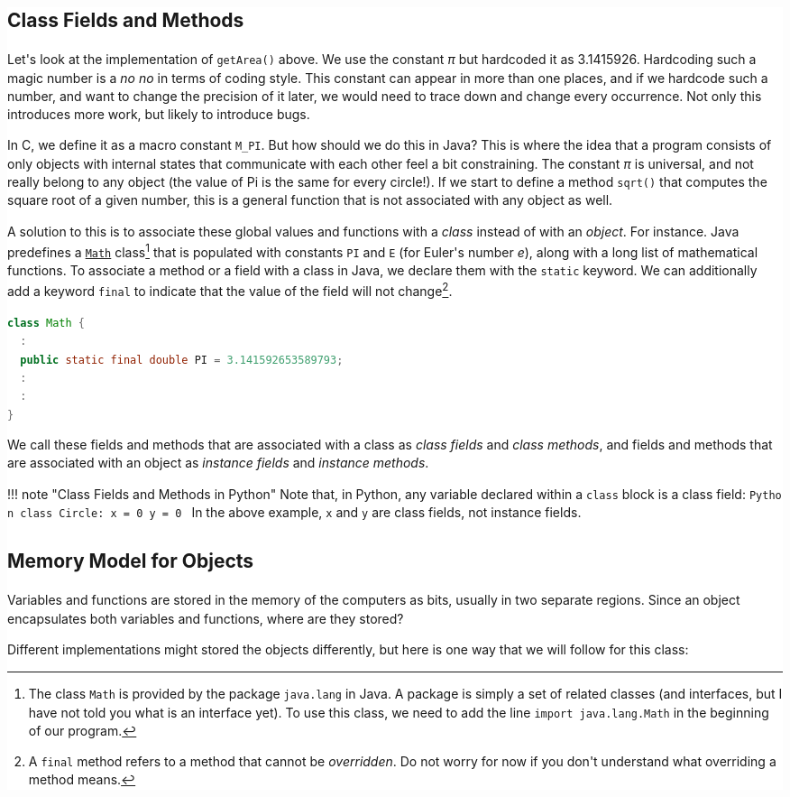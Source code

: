 
## Class Fields and Methods

Let's look at the implementation of `getArea()` above.  We use the constant $\pi$ but hardcoded it as 3.1415926.  Hardcoding such a magic number is a _no no_ in terms of coding style.  This constant can appear in more than one places, and if we hardcode such a number, and want to change the precision of it later, we would need to trace down and change every occurrence.  Not only this introduces more work, but likely to introduce bugs.  

In C, we define it as a macro constant `M_PI`.  But how should we do this in Java?  This is where the idea that a program consists of only objects with internal states that communicate with each other feel a bit constraining.  The constant $\pi$ is universal, and not really belong to any object (the value of Pi is the same for every circle!).  If we start to define a method `sqrt()` that computes the square root of a given number, this is a general function that is not associated with any object as well.

A solution to this is to associate these global values and functions with a _class_ instead of with an _object_.  For instance. Java predefines a [`Math`](https://docs.oracle.com/javase/8/docs/api/java/lang/Math.html) class[^7] that is populated with constants `PI` and `E` (for Euler's number $e$), along with a long list of mathematical functions.  To associate a method or a field with a class in Java, we declare them with the `static` keyword.  We can additionally add a keyword `final` to indicate that the value of the field will not change[^8].

[^7]: The class `Math` is provided by the package `java.lang` in Java.  A package is simply a set of related classes (and interfaces, but I have not told you what is an interface yet).  To use this class, we need to add the line `import java.lang.Math` in the beginning of our program.

[^8]: A `final` method refers to a method that cannot be _overridden_.  Do not worry for now if you don't understand what overriding a method means.

```Java
class Math {
  :
  public static final double PI = 3.141592653589793;
  :
  :
}
```

We call these fields and methods that are associated with a class as _class fields_ and _class methods_, and fields and methods that are associated with an object as _instance fields_ and _instance methods_.

!!! note "Class Fields and Methods in Python"
    Note that, in Python, any variable declared within a `class` block is a class field:
    ```Python
    class Circle:
      x = 0
      y = 0
    ```
    In the above example, `x` and `y` are class fields, not instance fields.

## Memory Model for Objects

Variables and functions are stored in the memory of the computers as bits, usually in two separate regions.  Since an object encapsulates both variables and functions, where are they stored?  

Different implementations might stored the objects differently, but here is one way that we will follow for this class:


[^1]: Often, the instructions and data are stored in different regions of the memory.
[^2]: Javascript would happily convert `4` into a string for you, and return `45`.
[^3]: assuming the parameters are passed in correctly.
[^4]: Computer scientists just can't decide on what to call this!
[^5]: This is a standard analogy for introduction to OOP class/textbook.  In practice, however, we often have to write programs that include abstract concepts with no tangible real-world analogy as classes.
[^5]: Others include `protected` and the _default_ modifier, but let's not sweat about the details for now.
[^8]: You can download and install `jshell` yourself, as part of [Java Development Kit version 9 (JDK 9)](http://jdk.java.net/9/)
[^9]: We use the convention of one public class per file, name the file with the exact name of the class (including capitalization), and include the extension `.java` to the filename.